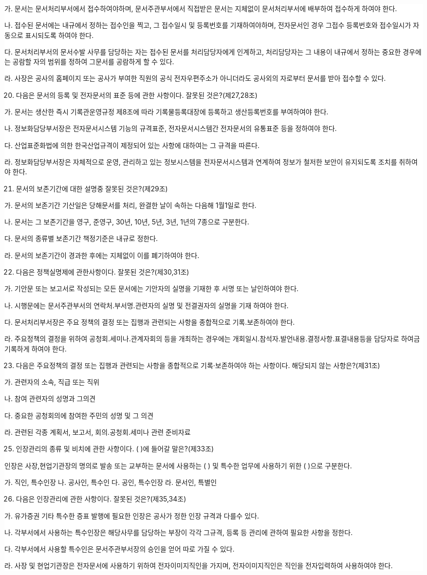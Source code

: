 가. 문서는 문서처리부서에서 접수하여야하며, 문서주관부서에서 직접받은 문서는 지체없이  문서처리부서에 배부하여 접수하게 하여야 한다.

나. 접수된 문서에는 내규에서 정하는 접수인을 찍고, 그 접수일시 및 등록번호를 기재하여야하며, 전자문서인 경우 그접수 등록번호와 접수일시가 자동으로 표시되도록 하여야 한다.

다. 문서처리부서의 문서수발 사무를 담당하는 자는 접수된 문서를 처리담당자에게 인계하고, 처리담당자는 그 내용이 내규에서 정하는 중요한 경우에는 공람할 자의 범위를 정하여 그문서를 공람하게 할 수 있다.

라. 사장은 공사의 홈페이지 또는 공사가 부여한 직원의 공식 전자우편주소가 아니더라도 공사외의 자로부터 문서를 받아 접수할 수 있다.

20. 다음은 문서의 등록 및 전자문서의 표준 등에 관한 사항이다. 잘못된 것은?(제27,28조)

가. 문서는 생산한 즉시 기록관운영규정 제8조에 따라 기록물등록대장에 등록하고 생산등록번호를 부여하여야 한다.

나. 정보화담당부서장은 전자문서시스템 기능의 규격표준, 전자문서시스템간 전자문서의 유통표준 등을 정하여야 한다.

다. 산업표준화법에 의한 한국산업규격이 제정되어 있는 사항에 대하여는 그 규격을 따른다.

라. 정보화담당부서장은 자체적으로 운영, 관리하고 있는 정보시스템을 전자문서시스템과 연계하여 정보가 철저한 보안이 유지되도록 조치를 취하여야 한다.

21. 문서의 보존기간에 대한 설명중 잘못된 것은?(제29조)

가. 문서의 보존기간 기산일은 당해문서를 처리, 완결한 날이 속하는 다음해 1월1일로 한다.

나. 문서는 그 보존기간을 영구, 준영구, 30년, 10년, 5년, 3년, 1년의 7종으로 구분한다.

다. 문서의 종류별 보존기간 책정기준은 내규로 정한다.

라. 문서의 보존기간이 경과한 후에는 지체없이 이를 폐기하여야 한다.

22. 다음은 정책실명제에 관한사항이다. 잘못된 것은?(제30,31조)

가. 기안문 또는 보고서로 작성되는 모든 문서에는 기안자의 실명을 기재한 후 서명 또는 날인하여야 한다.

나. 시행문에는 문서주관부서의 연락처․부서명․관련자의 실명 및 전결권자의 실명을 기재 하여야 한다.

다. 문서처리부서장은 주요 정책의 결정 또는 집행과 관련되는 사항을 종합적으로 기록․보존하여야 한다.

라. 주요정책의 결정을 위하여 공청회․세미나․관계자회의 등을 개최하는 경우에는 개회일시․참석자․발언내용․결정사항․표결내용등을 담당자로 하여금 기록하게 하여야 한다.

23. 다음은 주요정책의 결정 또는 집행과 관련되는 사항을 종합적으로 기록·보존하여야 하는 사항이다. 해당되지 않는 사항은?(제31조)

가. 관련자의 소속, 직급 또는 직위

나. 참여 관련자의 성명과 그의견

다. 중요한 공청회의에 참여한 주민의 성명 및 그 의견

라. 관련된 각종 계획서, 보고서, 회의․공청회․세미나 관련 준비자료

25. 인장관리의 종류 및 비치에 관한 사항이다. ( )에 들어갈 말은?(제33조)

인장은 사장,현업기관장의 명의로 발송 또는 교부하는 문서에 사용하는 ( ) 및 특수한  업무에 사용하기 위한 ( )으로 구분한다.

가. 직인, 특수인장 나. 공사인, 특수인 다. 공인, 특수인장 라. 문서인, 특별인

26. 다음은 인장관리에 관한 사항이다. 잘못된 것은?(제35,34조)

가. 유가증권 기타 특수한 증표 발행에 필요한 인장은 공사가 정한 인장 규격과 다를수 있다.

나. 각부서에서 사용하는 특수인장은 해당사무를 담당하는 부장이 각각 그규격, 등록 등 관리에 관하여 필요한 사항을 정한다.

다. 각부서에서 사용할 특수인은 문서주관부서장의 승인을 얻어 따로 가질 수 있다.

라. 사장 및 현업기관장은 전자문서에 사용하기 위하여 전자이미지직인을 가지며, 전자이미지직인은 직인을 전자입력하여 사용하여야 한다.
